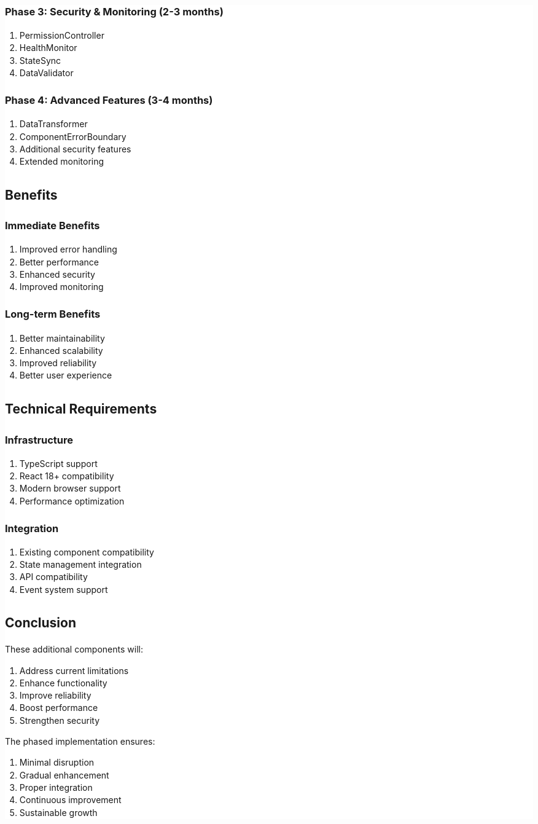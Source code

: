 ### Phase 3: Security & Monitoring (2-3 months)
1. PermissionController
2. HealthMonitor
3. StateSync
4. DataValidator

### Phase 4: Advanced Features (3-4 months)
1. DataTransformer
2. ComponentErrorBoundary
3. Additional security features
4. Extended monitoring

## Benefits

### Immediate Benefits
1. Improved error handling
2. Better performance
3. Enhanced security
4. Improved monitoring

### Long-term Benefits
1. Better maintainability
2. Enhanced scalability
3. Improved reliability
4. Better user experience

## Technical Requirements

### Infrastructure
1. TypeScript support
2. React 18+ compatibility
3. Modern browser support
4. Performance optimization

### Integration
1. Existing component compatibility
2. State management integration
3. API compatibility
4. Event system support

## Conclusion

These additional components will:
1. Address current limitations
2. Enhance functionality
3. Improve reliability
4. Boost performance
5. Strengthen security

The phased implementation ensures:
1. Minimal disruption
2. Gradual enhancement
3. Proper integration
4. Continuous improvement
5. Sustainable growth
